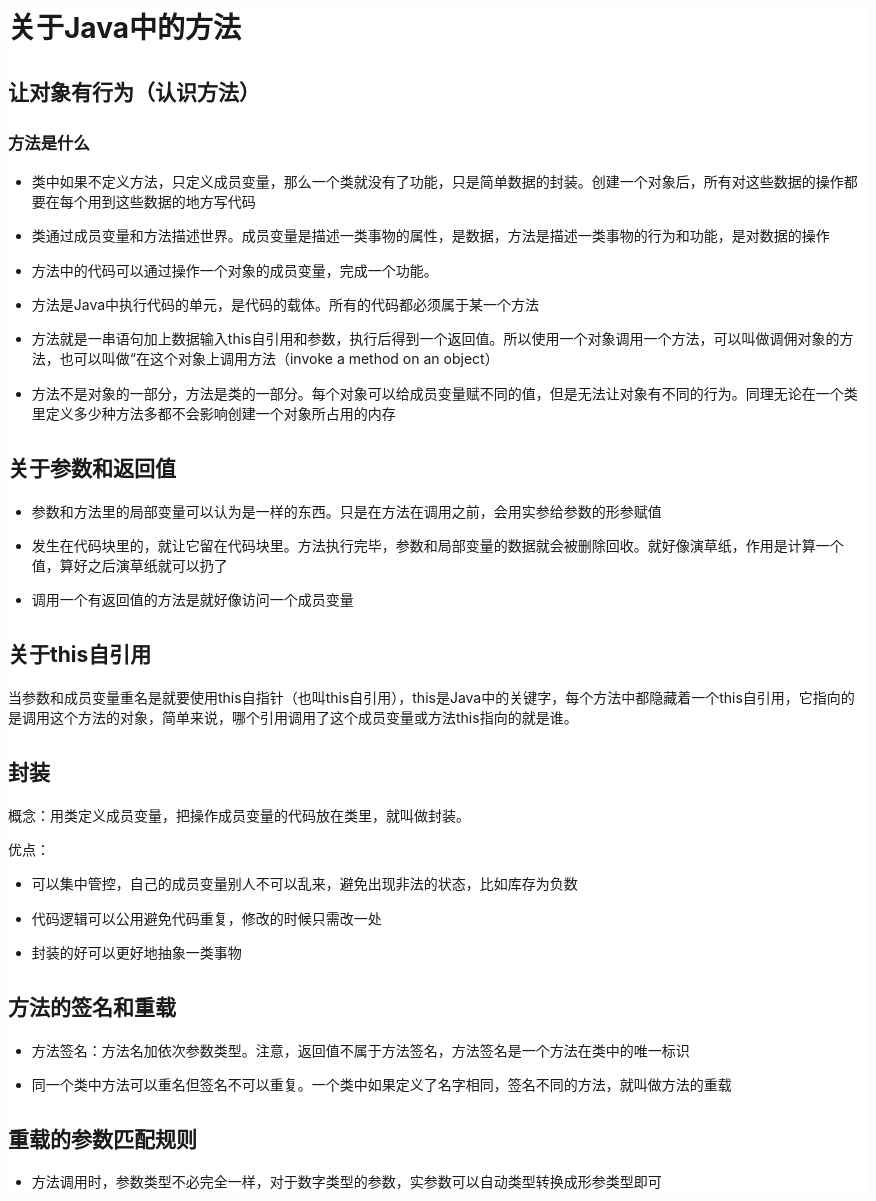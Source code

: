 
# 关于Java中的方法

## 让对象有行为（认识方法）

### 方法是什么

* 类中如果不定义方法，只定义成员变量，那么一个类就没有了功能，只是简单数据的封装。创建一个对象后，所有对这些数据的操作都要在每个用到这些数据的地方写代码

* 类通过成员变量和方法描述世界。成员变量是描述一类事物的属性，是数据，方法是描述一类事物的行为和功能，是对数据的操作

* 方法中的代码可以通过操作一个对象的成员变量，完成一个功能。

* 方法是Java中执行代码的单元，是代码的载体。所有的代码都必须属于某一个方法

* 方法就是一串语句加上数据输入this自引用和参数，执行后得到一个返回值。所以使用一个对象调用一个方法，可以叫做调佣对象的方法，也可以叫做“在这个对象上调用方法（invoke a method on an object）

* 方法不是对象的一部分，方法是类的一部分。每个对象可以给成员变量赋不同的值，但是无法让对象有不同的行为。同理无论在一个类里定义多少种方法多都不会影响创建一个对象所占用的内存

## 关于参数和返回值

* 参数和方法里的局部变量可以认为是一样的东西。只是在方法在调用之前，会用实参给参数的形参赋值

* 发生在代码块里的，就让它留在代码块里。方法执行完毕，参数和局部变量的数据就会被删除回收。就好像演草纸，作用是计算一个值，算好之后演草纸就可以扔了

* 调用一个有返回值的方法是就好像访问一个成员变量

## 关于this自引用

当参数和成员变量重名是就要使用this自指针（也叫this自引用），this是Java中的关键字，每个方法中都隐藏着一个this自引用，它指向的是调用这个方法的对象，简单来说，哪个引用调用了这个成员变量或方法this指向的就是谁。

## 封装

概念：用类定义成员变量，把操作成员变量的代码放在类里，就叫做封装。

优点：

* 可以集中管控，自己的成员变量别人不可以乱来，避免出现非法的状态，比如库存为负数

* 代码逻辑可以公用避免代码重复，修改的时候只需改一处

* 封装的好可以更好地抽象一类事物

## 方法的签名和重载

* 方法签名：方法名加依次参数类型。注意，返回值不属于方法签名，方法签名是一个方法在类中的唯一标识

* 同一个类中方法可以重名但签名不可以重复。一个类中如果定义了名字相同，签名不同的方法，就叫做方法的重载

## 重载的参数匹配规则

* 方法调用时，参数类型不必完全一样，对于数字类型的参数，实参数可以自动类型转换成形参类型即可
